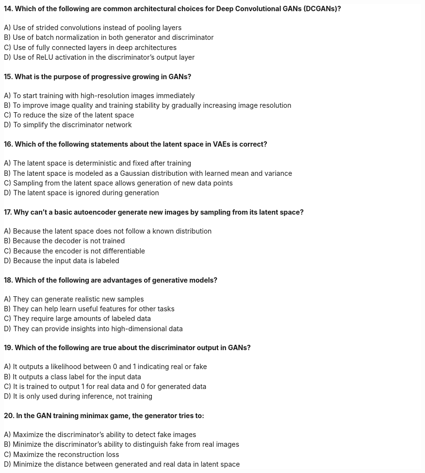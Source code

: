 

#### 14. Which of the following are common architectural choices for Deep Convolutional GANs (DCGANs)?  
A) Use of strided convolutions instead of pooling layers  
B) Use of batch normalization in both generator and discriminator  
C) Use of fully connected layers in deep architectures  
D) Use of ReLU activation in the discriminator’s output layer  



#### 15. What is the purpose of progressive growing in GANs?  
A) To start training with high-resolution images immediately  
B) To improve image quality and training stability by gradually increasing image resolution  
C) To reduce the size of the latent space  
D) To simplify the discriminator network  



#### 16. Which of the following statements about the latent space in VAEs is correct?  
A) The latent space is deterministic and fixed after training  
B) The latent space is modeled as a Gaussian distribution with learned mean and variance  
C) Sampling from the latent space allows generation of new data points  
D) The latent space is ignored during generation  



#### 17. Why can’t a basic autoencoder generate new images by sampling from its latent space?  
A) Because the latent space does not follow a known distribution  
B) Because the decoder is not trained  
C) Because the encoder is not differentiable  
D) Because the input data is labeled  



#### 18. Which of the following are advantages of generative models?  
A) They can generate realistic new samples  
B) They can help learn useful features for other tasks  
C) They require large amounts of labeled data  
D) They can provide insights into high-dimensional data  



#### 19. Which of the following are true about the discriminator output in GANs?  
A) It outputs a likelihood between 0 and 1 indicating real or fake  
B) It outputs a class label for the input data  
C) It is trained to output 1 for real data and 0 for generated data  
D) It is only used during inference, not training  



#### 20. In the GAN training minimax game, the generator tries to:  
A) Maximize the discriminator’s ability to detect fake images  
B) Minimize the discriminator’s ability to distinguish fake from real images  
C) Maximize the reconstruction loss  
D) Minimize the distance between generated and real data in latent space  
